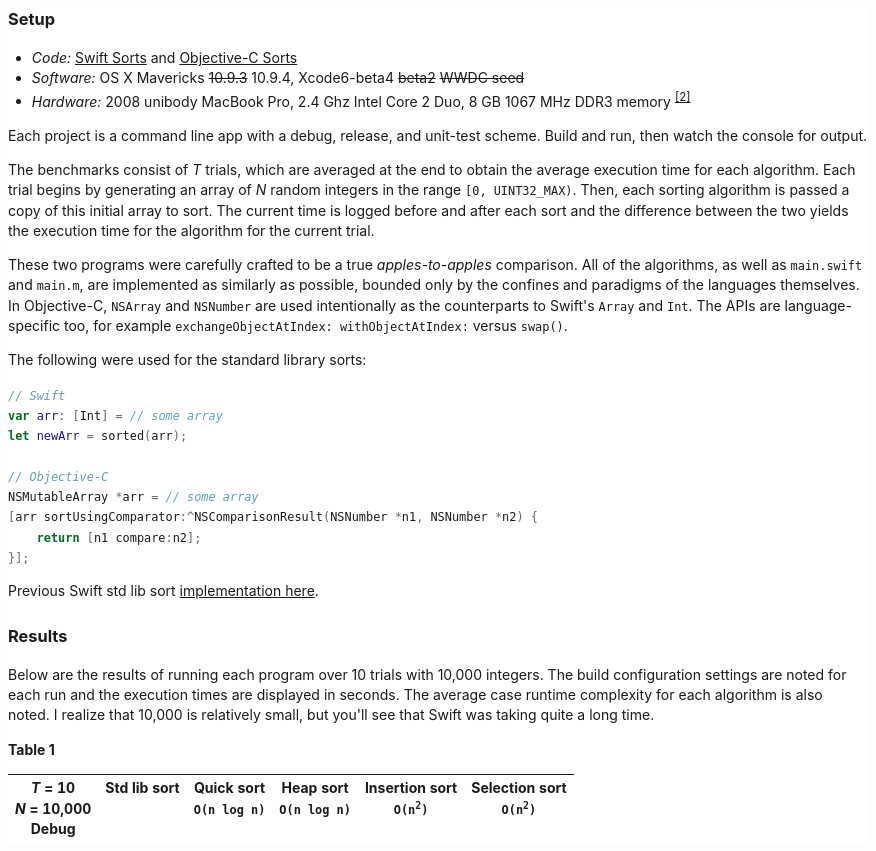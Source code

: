 ### Setup

* *Code:* [Swift Sorts](https://github.com/jessesquires/swift-sorts) and [Objective-C Sorts](https://github.com/jessesquires/objc-sorts)
* *Software:* OS X Mavericks ~~10.9.3~~ 10.9.4, Xcode6-beta4 ~~beta2~~ ~~WWDC seed~~
* *Hardware:* 2008 unibody MacBook Pro, 2.4 Ghz Intel Core 2 Duo, 8 GB 1067 MHz DDR3 memory <sup><a href="#note2" id="superscript2">[2]</a></sup>

Each project is a command line app with a debug, release, and unit-test scheme. Build and run, then watch the console for output.

The benchmarks consist of *T* trials, which are averaged at the end to obtain the average execution time for each algorithm. Each trial begins by generating an array of *N* random integers in the range `[0, UINT32_MAX)`. Then, each sorting algorithm is passed a copy of this initial array to sort. The current time is logged before and after each sort and the difference between the two yields the execution time for the algorithm for the current trial.

These two programs were carefully crafted to be a true *apples-to-apples* comparison. All of the algorithms, as well as `main.swift` and `main.m`, are implemented as similarly as possible, bounded only by the confines and paradigms of the languages themselves. In Objective-C, `NSArray` and `NSNumber` are used intentionally as the counterparts to Swift's `Array` and `Int`. The APIs are language-specific too, for example `exchangeObjectAtIndex: withObjectAtIndex:` versus `swap()`.

The following were used for the standard library sorts:

```swift
// Swift
var arr: [Int] = // some array
let newArr = sorted(arr);

// Objective-C
NSMutableArray *arr = // some array
[arr sortUsingComparator:^NSComparisonResult(NSNumber *n1, NSNumber *n2) {
    return [n1 compare:n2];
}];
```

<span class="text-muted text-center center table-header-footer">
Previous Swift std lib sort <a href="https://gist.github.com/jessesquires/06b6bd68a7d18810651f/ee5aa0a7427f830fadd4d369c9d04a895fc2b49b">implementation here</a>.
</span>

### Results

Below are the results of running each program over 10 trials with 10,000 integers. The build configuration settings are noted for each run and the execution times are displayed in seconds. The average case runtime complexity for each algorithm is also noted. I realize that 10,000 is relatively small, but you'll see that Swift was taking quite a long time.

<p class="text-muted text-center table-header-footer"><strong>Table 1</strong></p>
<div class="table-responsive">
	<table class="table table-bordered table-hover">
		<thead>
			<tr>
				<th class="text-muted">
					<em>T</em> = 10
					<br />
					<em>N</em> = 10,000
					<br />
					Debug
				</th>
				<th>Std lib sort</th>
				<th>Quick sort<br/><code>O(n log n)</code></th>
				<th>Heap sort<br/><code>O(n log n)</code></th>
				<th>Insertion sort<br/><code>O(n<sup>2</sup>)</code></th>
				<th>Selection sort<br/><code>O(n<sup>2</sup>)</code></th>
			</tr>